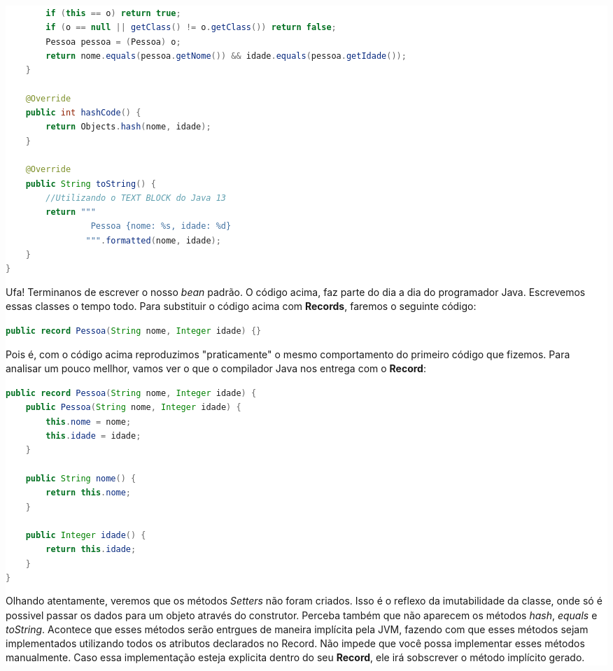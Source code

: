 ```java
        if (this == o) return true;
        if (o == null || getClass() != o.getClass()) return false;
        Pessoa pessoa = (Pessoa) o;
        return nome.equals(pessoa.getNome()) && idade.equals(pessoa.getIdade());
    }
    
    @Override
    public int hashCode() {
        return Objects.hash(nome, idade);
    }
    
    @Override
    public String toString() {
        //Utilizando o TEXT BLOCK do Java 13
        return """
                 Pessoa {nome: %s, idade: %d}
                """.formatted(nome, idade);
    }
}
```

Ufa! Terminanos de escrever o nosso _bean_ padrão. O código acima, faz parte do dia a dia do programador Java. Escrevemos essas classes o tempo todo. 
Para substituir o código acima com **Records**, faremos o seguinte código:
```java
public record Pessoa(String nome, Integer idade) {}
```

Pois é, com o código acima reproduzimos "praticamente" o mesmo comportamento do primeiro código que fizemos. Para analisar um pouco mellhor, vamos ver o que o compilador Java nos entrega com o **Record**:
```java
public record Pessoa(String nome, Integer idade) {
    public Pessoa(String nome, Integer idade) {
        this.nome = nome;
        this.idade = idade;
    }

    public String nome() {
        return this.nome;
    }

    public Integer idade() {
        return this.idade;
    }
}
```
Olhando atentamente, veremos que os métodos _Setters_ não foram criados. Isso é o reflexo da imutabilidade da classe, onde só é possivel passar os dados para um objeto através do construtor.
Perceba também que não aparecem os métodos _hash_, _equals_ e _toString_. Acontece que esses métodos serão entrgues de maneira implícita pela JVM, fazendo com que esses métodos sejam implementados utilizando todos os atributos declarados no Record.
Não impede que você possa implementar esses métodos manualmente. Caso essa implementação esteja explicita dentro do seu **Record**, ele irá sobscrever o método implícito gerado.
